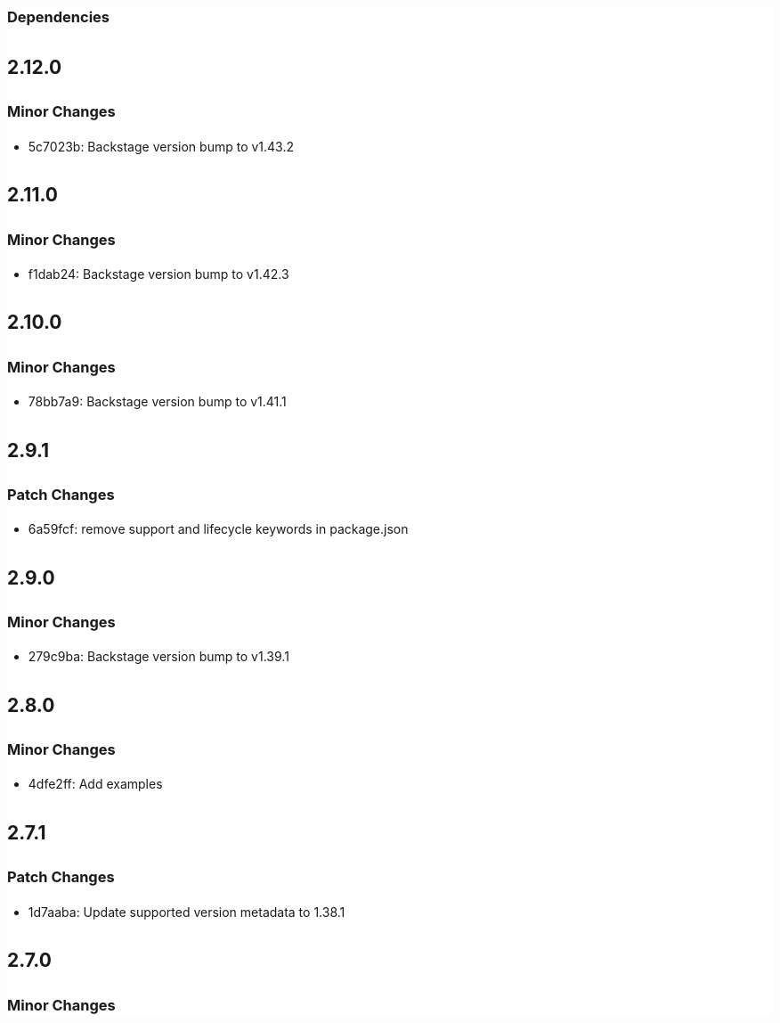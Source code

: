 ### Dependencies

## 2.12.0

### Minor Changes

- 5c7023b: Backstage version bump to v1.43.2

## 2.11.0

### Minor Changes

- f1dab24: Backstage version bump to v1.42.3

## 2.10.0

### Minor Changes

- 78bb7a9: Backstage version bump to v1.41.1

## 2.9.1

### Patch Changes

- 6a59fcf: remove support and lifecycle keywords in package.json

## 2.9.0

### Minor Changes

- 279c9ba: Backstage version bump to v1.39.1

## 2.8.0

### Minor Changes

- 4dfe2ff: Add examples

## 2.7.1

### Patch Changes

- 1d7aaba: Update supported version metadata to 1.38.1

## 2.7.0

### Minor Changes
